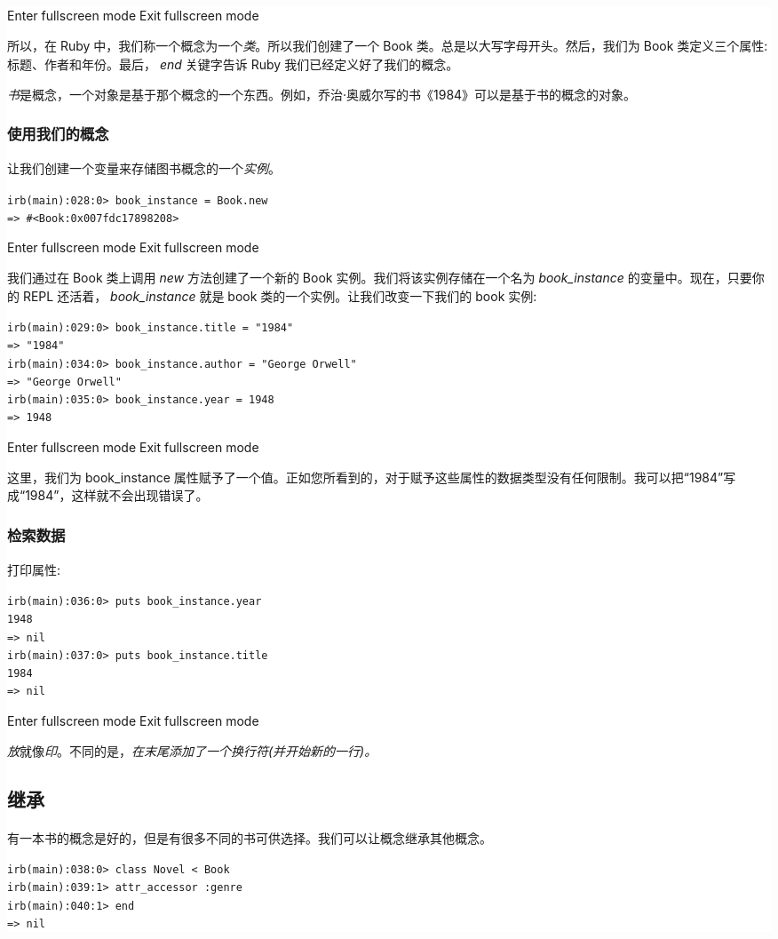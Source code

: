 Enter fullscreen mode Exit fullscreen mode

所以，在 Ruby 中，我们称一个概念为一个*类*。所以我们创建了一个 Book 类。总是以大写字母开头。然后，我们为 Book 类定义三个属性:标题、作者和年份。最后， *end* 关键字告诉 Ruby 我们已经定义好了我们的概念。

*书*是概念，一个对象是基于那个概念的一个东西。例如，乔治·奥威尔写的书《1984》可以是基于书的概念的对象。

### 使用我们的概念

让我们创建一个变量来存储图书概念的一个*实例*。

```
irb(main):028:0> book_instance = Book.new
=> #<Book:0x007fdc17898208> 
```

Enter fullscreen mode Exit fullscreen mode

我们通过在 Book 类上调用 *new* 方法创建了一个新的 Book 实例。我们将该实例存储在一个名为 *book_instance* 的变量中。现在，只要你的 REPL 还活着， *book_instance* 就是 book 类的一个实例。让我们改变一下我们的 book 实例:

```
irb(main):029:0> book_instance.title = "1984"
=> "1984"
irb(main):034:0> book_instance.author = "George Orwell"
=> "George Orwell"
irb(main):035:0> book_instance.year = 1948
=> 1948 
```

Enter fullscreen mode Exit fullscreen mode

这里，我们为 book_instance 属性赋予了一个值。正如您所看到的，对于赋予这些属性的数据类型没有任何限制。我可以把“1984”写成“1984”，这样就不会出现错误了。

### 检索数据

打印属性:

```
irb(main):036:0> puts book_instance.year
1948
=> nil
irb(main):037:0> puts book_instance.title
1984
=> nil 
```

Enter fullscreen mode Exit fullscreen mode

*放*就像*印*。不同的是，*在末尾添加了一个换行符(并开始新的一行)。*

## 继承

有一本书的概念是好的，但是有很多不同的书可供选择。我们可以让概念继承其他概念。

```
irb(main):038:0> class Novel < Book
irb(main):039:1> attr_accessor :genre
irb(main):040:1> end
=> nil 
```
